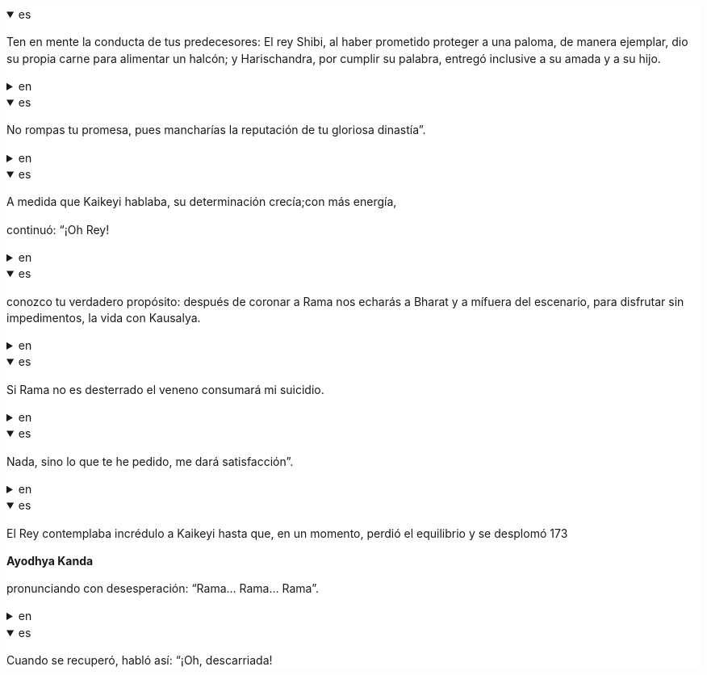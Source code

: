 <details open><summary>es</summary>

Ten en mente la conducta de tus predecesores: El rey Shibi, al haber prometido proteger a una paloma, de manera ejemplar, dio su propia carne para alimentar un halcón; y Harischandra, por cumplir su palabra, entregó inclusive a su amada y a su hijo.
</details>

<details><summary>en</summary></details>

<details open><summary>es</summary>

No rompas tu promesa, pues mancharías la reputación de tu gloriosa dinastía”.
</details>

<details><summary>en</summary></details>

<details open><summary>es</summary>

A medida que Kaikeyi hablaba, su determinación crecía;con más energía, 

continuó: “¡Oh Rey\!
</details>

<details><summary>en</summary></details>

<details open><summary>es</summary>

conozco tu verdadero propósito: después de coronar a Rama nos echarás a Bharat y a mífuera del escenario, para disfrutar sin impedimentos, la vida con Kausalya.
</details>

<details><summary>en</summary></details>

<details open><summary>es</summary>

Si Rama no es desterrado el veneno consumará mi suicidio.
</details>

<details><summary>en</summary></details>

<details open><summary>es</summary>

Nada, sino lo que te he pedido, me dará satisfacción”.
</details>

<details><summary>en</summary></details>

<details open><summary>es</summary>

El Rey contemplaba incrédulo a Kaikeyi hasta que, en un momento, perdió el equilibrio y se desplomó 173

**Ayodhya Kanda**

pronunciando con desesperación: “Rama… Rama… Rama”.
</details>

<details><summary>en</summary></details>

<details open><summary>es</summary>

Cuando se recuperó, habló así: “¡Oh, descarriada\!
</details>

